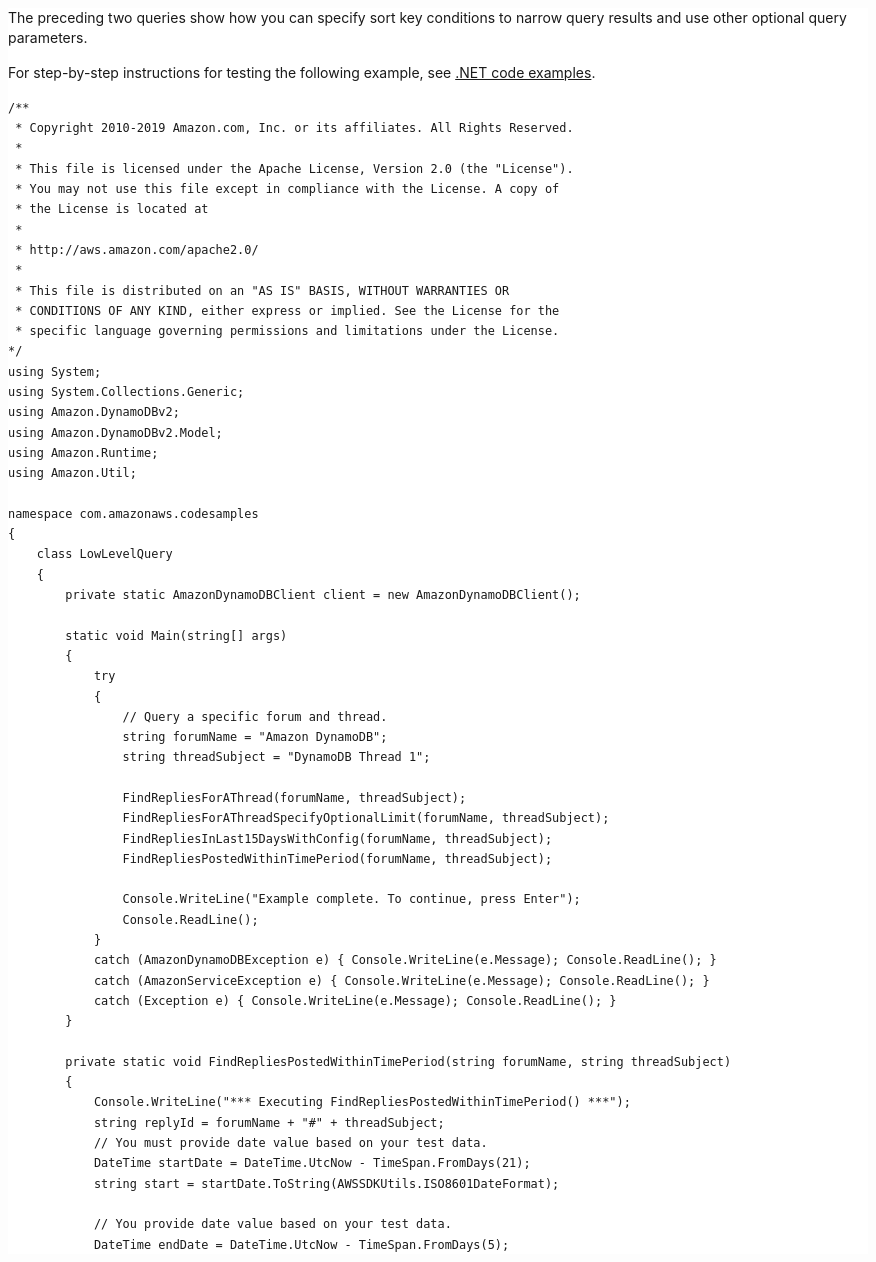   The preceding two queries show how you can specify sort key conditions to narrow query results and use other optional query parameters\. 

For step\-by\-step instructions for testing the following example, see [\.NET code examples](CodeSamples.DotNet.md)\.

```
/**
 * Copyright 2010-2019 Amazon.com, Inc. or its affiliates. All Rights Reserved.
 *
 * This file is licensed under the Apache License, Version 2.0 (the "License").
 * You may not use this file except in compliance with the License. A copy of
 * the License is located at
 *
 * http://aws.amazon.com/apache2.0/
 *
 * This file is distributed on an "AS IS" BASIS, WITHOUT WARRANTIES OR
 * CONDITIONS OF ANY KIND, either express or implied. See the License for the
 * specific language governing permissions and limitations under the License.
*/
using System;
using System.Collections.Generic;
using Amazon.DynamoDBv2;
using Amazon.DynamoDBv2.Model;
using Amazon.Runtime;
using Amazon.Util;

namespace com.amazonaws.codesamples
{
    class LowLevelQuery
    {
        private static AmazonDynamoDBClient client = new AmazonDynamoDBClient();

        static void Main(string[] args)
        {
            try
            {
                // Query a specific forum and thread.
                string forumName = "Amazon DynamoDB";
                string threadSubject = "DynamoDB Thread 1";

                FindRepliesForAThread(forumName, threadSubject);
                FindRepliesForAThreadSpecifyOptionalLimit(forumName, threadSubject);
                FindRepliesInLast15DaysWithConfig(forumName, threadSubject);
                FindRepliesPostedWithinTimePeriod(forumName, threadSubject);

                Console.WriteLine("Example complete. To continue, press Enter");
                Console.ReadLine();
            }
            catch (AmazonDynamoDBException e) { Console.WriteLine(e.Message); Console.ReadLine(); }
            catch (AmazonServiceException e) { Console.WriteLine(e.Message); Console.ReadLine(); }
            catch (Exception e) { Console.WriteLine(e.Message); Console.ReadLine(); }
        }

        private static void FindRepliesPostedWithinTimePeriod(string forumName, string threadSubject)
        {
            Console.WriteLine("*** Executing FindRepliesPostedWithinTimePeriod() ***");
            string replyId = forumName + "#" + threadSubject;
            // You must provide date value based on your test data.
            DateTime startDate = DateTime.UtcNow - TimeSpan.FromDays(21);
            string start = startDate.ToString(AWSSDKUtils.ISO8601DateFormat);

            // You provide date value based on your test data.
            DateTime endDate = DateTime.UtcNow - TimeSpan.FromDays(5);
```